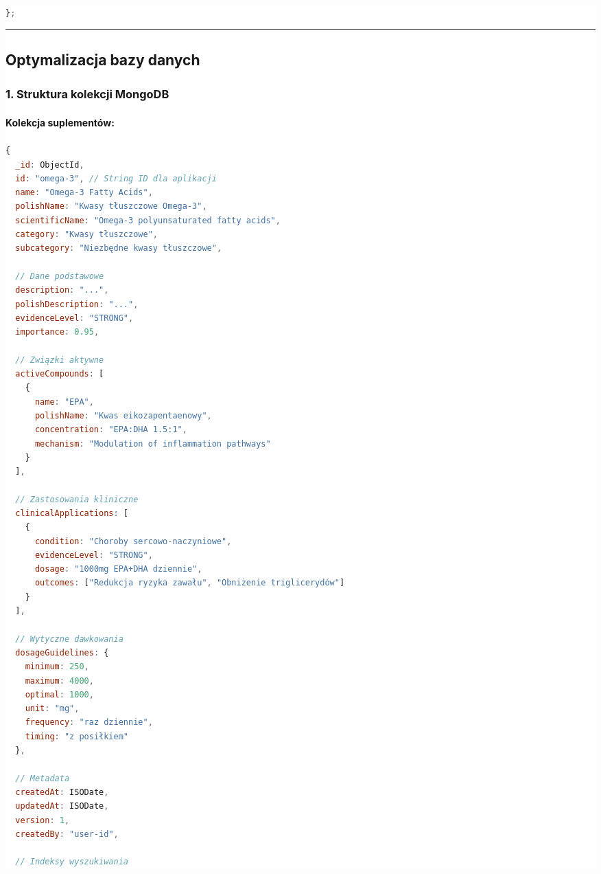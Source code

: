 ```typescript
};
```

---

## Optymalizacja bazy danych

### 1. Struktura kolekcji MongoDB

#### Kolekcja suplementów:
```javascript
{
  _id: ObjectId,
  id: "omega-3", // String ID dla aplikacji
  name: "Omega-3 Fatty Acids",
  polishName: "Kwasy tłuszczowe Omega-3",
  scientificName: "Omega-3 polyunsaturated fatty acids",
  category: "Kwasy tłuszczowe",
  subcategory: "Niezbędne kwasy tłuszczowe",

  // Dane podstawowe
  description: "...",
  polishDescription: "...",
  evidenceLevel: "STRONG",
  importance: 0.95,

  // Związki aktywne
  activeCompounds: [
    {
      name: "EPA",
      polishName: "Kwas eikozapentaenowy",
      concentration: "EPA:DHA 1.5:1",
      mechanism: "Modulation of inflammation pathways"
    }
  ],

  // Zastosowania kliniczne
  clinicalApplications: [
    {
      condition: "Choroby sercowo-naczyniowe",
      evidenceLevel: "STRONG",
      dosage: "1000mg EPA+DHA dziennie",
      outcomes: ["Redukcja ryzyka zawału", "Obniżenie triglicerydów"]
    }
  ],

  // Wytyczne dawkowania
  dosageGuidelines: {
    minimum: 250,
    maximum: 4000,
    optimal: 1000,
    unit: "mg",
    frequency: "raz dziennie",
    timing: "z posiłkiem"
  },

  // Metadata
  createdAt: ISODate,
  updatedAt: ISODate,
  version: 1,
  createdBy: "user-id",

  // Indeksy wyszukiwania
```